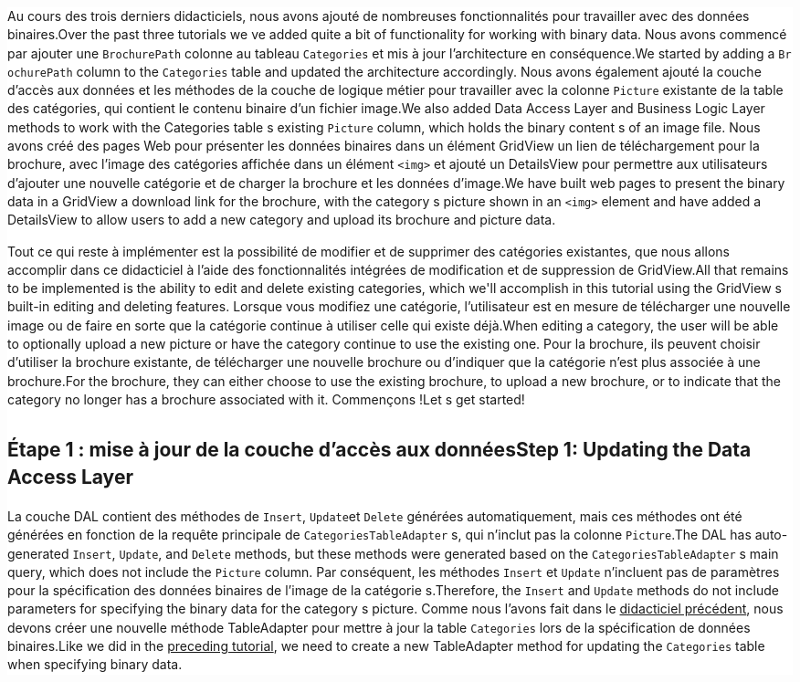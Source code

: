 <span data-ttu-id="9c2c1-110">Au cours des trois derniers didacticiels, nous avons ajouté de nombreuses fonctionnalités pour travailler avec des données binaires.</span><span class="sxs-lookup"><span data-stu-id="9c2c1-110">Over the past three tutorials we ve added quite a bit of functionality for working with binary data.</span></span> <span data-ttu-id="9c2c1-111">Nous avons commencé par ajouter une `BrochurePath` colonne au tableau `Categories` et mis à jour l’architecture en conséquence.</span><span class="sxs-lookup"><span data-stu-id="9c2c1-111">We started by adding a `BrochurePath` column to the `Categories` table and updated the architecture accordingly.</span></span> <span data-ttu-id="9c2c1-112">Nous avons également ajouté la couche d’accès aux données et les méthodes de la couche de logique métier pour travailler avec la colonne `Picture` existante de la table des catégories, qui contient le contenu binaire d’un fichier image.</span><span class="sxs-lookup"><span data-stu-id="9c2c1-112">We also added Data Access Layer and Business Logic Layer methods to work with the Categories table s existing `Picture` column, which holds the binary content s of an image file.</span></span> <span data-ttu-id="9c2c1-113">Nous avons créé des pages Web pour présenter les données binaires dans un élément GridView un lien de téléchargement pour la brochure, avec l’image des catégories affichée dans un élément `<img>` et ajouté un DetailsView pour permettre aux utilisateurs d’ajouter une nouvelle catégorie et de charger la brochure et les données d’image.</span><span class="sxs-lookup"><span data-stu-id="9c2c1-113">We have built web pages to present the binary data in a GridView a download link for the brochure, with the category s picture shown in an `<img>` element and have added a DetailsView to allow users to add a new category and upload its brochure and picture data.</span></span>

<span data-ttu-id="9c2c1-114">Tout ce qui reste à implémenter est la possibilité de modifier et de supprimer des catégories existantes, que nous allons accomplir dans ce didacticiel à l’aide des fonctionnalités intégrées de modification et de suppression de GridView.</span><span class="sxs-lookup"><span data-stu-id="9c2c1-114">All that remains to be implemented is the ability to edit and delete existing categories, which we'll accomplish in this tutorial using the GridView s built-in editing and deleting features.</span></span> <span data-ttu-id="9c2c1-115">Lorsque vous modifiez une catégorie, l’utilisateur est en mesure de télécharger une nouvelle image ou de faire en sorte que la catégorie continue à utiliser celle qui existe déjà.</span><span class="sxs-lookup"><span data-stu-id="9c2c1-115">When editing a category, the user will be able to optionally upload a new picture or have the category continue to use the existing one.</span></span> <span data-ttu-id="9c2c1-116">Pour la brochure, ils peuvent choisir d’utiliser la brochure existante, de télécharger une nouvelle brochure ou d’indiquer que la catégorie n’est plus associée à une brochure.</span><span class="sxs-lookup"><span data-stu-id="9c2c1-116">For the brochure, they can either choose to use the existing brochure, to upload a new brochure, or to indicate that the category no longer has a brochure associated with it.</span></span> <span data-ttu-id="9c2c1-117">Commençons !</span><span class="sxs-lookup"><span data-stu-id="9c2c1-117">Let s get started!</span></span>

## <a name="step-1-updating-the-data-access-layer"></a><span data-ttu-id="9c2c1-118">Étape 1 : mise à jour de la couche d’accès aux données</span><span class="sxs-lookup"><span data-stu-id="9c2c1-118">Step 1: Updating the Data Access Layer</span></span>

<span data-ttu-id="9c2c1-119">La couche DAL contient des méthodes de `Insert`, `Update`et `Delete` générées automatiquement, mais ces méthodes ont été générées en fonction de la requête principale de `CategoriesTableAdapter` s, qui n’inclut pas la colonne `Picture`.</span><span class="sxs-lookup"><span data-stu-id="9c2c1-119">The DAL has auto-generated `Insert`, `Update`, and `Delete` methods, but these methods were generated based on the `CategoriesTableAdapter` s main query, which does not include the `Picture` column.</span></span> <span data-ttu-id="9c2c1-120">Par conséquent, les méthodes `Insert` et `Update` n’incluent pas de paramètres pour la spécification des données binaires de l’image de la catégorie s.</span><span class="sxs-lookup"><span data-stu-id="9c2c1-120">Therefore, the `Insert` and `Update` methods do not include parameters for specifying the binary data for the category s picture.</span></span> <span data-ttu-id="9c2c1-121">Comme nous l’avons fait dans le [didacticiel précédent](including-a-file-upload-option-when-adding-a-new-record-vb.md), nous devons créer une nouvelle méthode TableAdapter pour mettre à jour la table `Categories` lors de la spécification de données binaires.</span><span class="sxs-lookup"><span data-stu-id="9c2c1-121">Like we did in the [preceding tutorial](including-a-file-upload-option-when-adding-a-new-record-vb.md), we need to create a new TableAdapter method for updating the `Categories` table when specifying binary data.</span></span>

